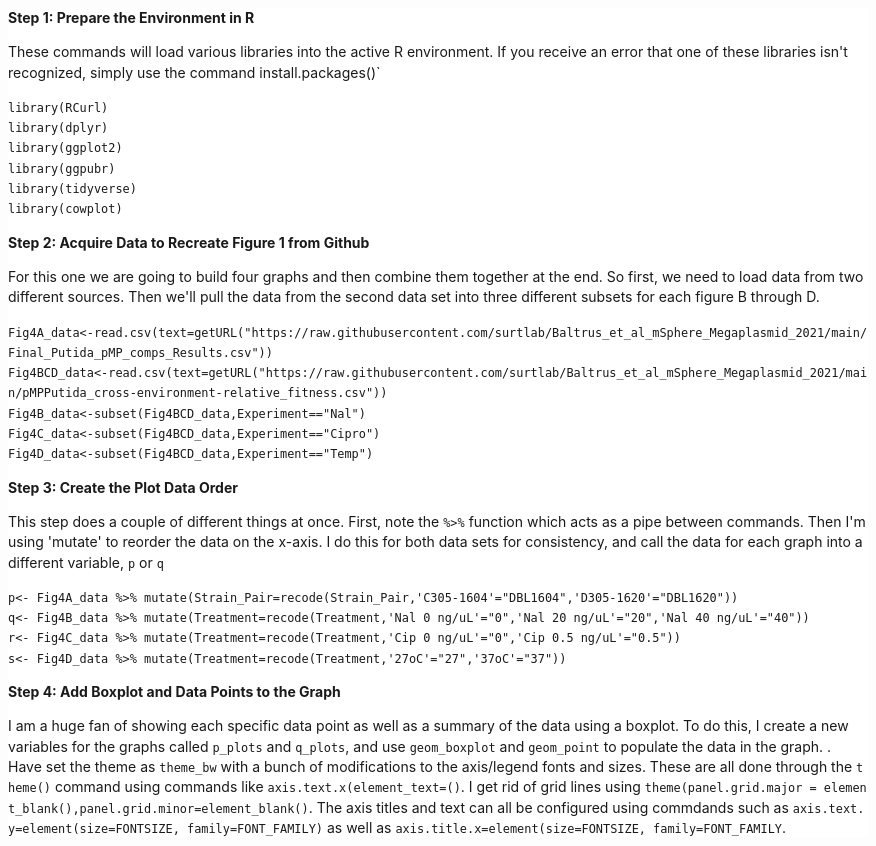 **Step 1: Prepare the Environment in R**

These commands will load various libraries into the active R environment. If you receive an error that one of these libraries isn't recognized, simply use the command install.packages()`

```
library(RCurl)
library(dplyr)
library(ggplot2)
library(ggpubr)
library(tidyverse)
library(cowplot)
```

**Step 2: Acquire Data to Recreate Figure 1 from Github**

For this one we are going to build four graphs and then combine them together at the end. So first, we need to load data from two different sources. Then we'll pull the data from the second data set
into three different subsets for each figure B through D.

```
Fig4A_data<-read.csv(text=getURL("https://raw.githubusercontent.com/surtlab/Baltrus_et_al_mSphere_Megaplasmid_2021/main/Final_Putida_pMP_comps_Results.csv"))
Fig4BCD_data<-read.csv(text=getURL("https://raw.githubusercontent.com/surtlab/Baltrus_et_al_mSphere_Megaplasmid_2021/main/pMPPutida_cross-environment-relative_fitness.csv"))
Fig4B_data<-subset(Fig4BCD_data,Experiment=="Nal")
Fig4C_data<-subset(Fig4BCD_data,Experiment=="Cipro")
Fig4D_data<-subset(Fig4BCD_data,Experiment=="Temp")

```
**Step 3: Create the Plot Data Order**

This step does a couple of different things at once. First, note the `%>%` function which acts as a pipe between commands. Then I'm using 'mutate' to reorder the data on the x-axis. I do this for both data sets for consistency, and call the data for each graph into a different variable, `p` or `q`

```
p<- Fig4A_data %>% mutate(Strain_Pair=recode(Strain_Pair,'C305-1604'="DBL1604",'D305-1620'="DBL1620")) 
q<- Fig4B_data %>% mutate(Treatment=recode(Treatment,'Nal 0 ng/uL'="0",'Nal 20 ng/uL'="20",'Nal 40 ng/uL'="40"))
r<- Fig4C_data %>% mutate(Treatment=recode(Treatment,'Cip 0 ng/uL'="0",'Cip 0.5 ng/uL'="0.5"))
s<- Fig4D_data %>% mutate(Treatment=recode(Treatment,'27oC'="27",'37oC'="37"))

```

**Step 4: Add Boxplot and Data Points to the Graph**

I am a huge fan of showing each specific data point as well as a summary of the data using a boxplot. To do this, I create a new variables for the graphs called
`p_plots` and `q_plots`, and use `geom_boxplot` and `geom_point` to populate the data in the graph. 
. 
Have set the theme as `theme_bw` with a bunch of modifications to the axis/legend fonts and sizes. These are all done through the `theme()` command using commands like `axis.text.x(element_text=()`. I get rid of grid lines using `theme(panel.grid.major = element_blank(),panel.grid.minor=element_blank()`. The axis titles and text can all be configured using commdands such as `axis.text.y=element(size=FONTSIZE, family=FONT_FAMILY)` as well as `axis.title.x=element(size=FONTSIZE, family=FONT_FAMILY`. 
